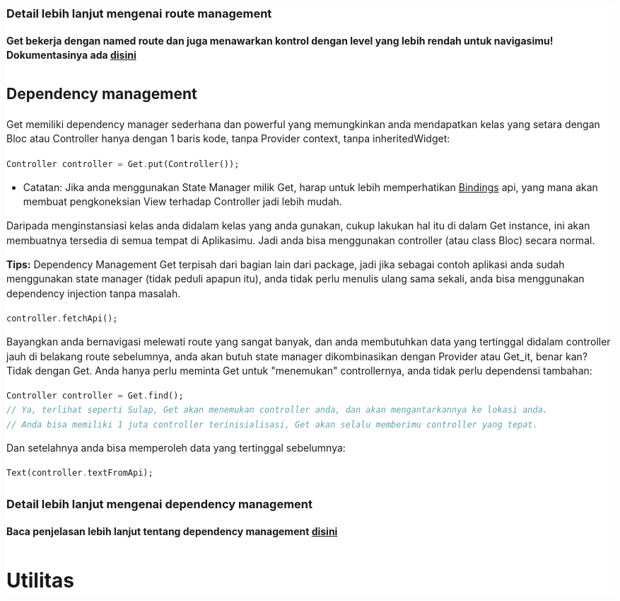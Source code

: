### Detail lebih lanjut mengenai route management

**Get bekerja dengan named route dan juga menawarkan kontrol dengan level yang lebih rendah untuk navigasimu! Dokumentasinya ada [disini](./documentation/id_ID/route_management.md)**

## Dependency management

Get memiliki dependency manager sederhana dan powerful yang memungkinkan anda mendapatkan kelas yang setara dengan Bloc atau Controller hanya dengan 1 baris kode, tanpa Provider context, tanpa inheritedWidget:

```dart
Controller controller = Get.put(Controller());
```

- Catatan: Jika anda menggunakan State Manager milik Get, harap untuk lebih memperhatikan [Bindings](./documentation/id_ID/dependency_management.md#bindings) api, yang mana akan membuat pengkoneksian View terhadap Controller jadi lebih mudah.

Daripada menginstansiasi kelas anda didalam kelas yang anda gunakan, cukup lakukan hal itu di dalam Get instance, ini akan membuatnya tersedia di semua tempat di Aplikasimu. Jadi anda bisa menggunakan controller (atau class Bloc) secara normal.

**Tips:** Dependency Management Get terpisah dari bagian lain dari package, jadi jika sebagai contoh aplikasi anda sudah menggunakan state manager (tidak peduli apapun itu), anda tidak perlu menulis ulang sama sekali, anda bisa menggunakan dependency injection tanpa masalah.

```dart
controller.fetchApi();
```

Bayangkan anda bernavigasi melewati route yang sangat banyak, dan anda membutuhkan data yang tertinggal didalam controller jauh di belakang route sebelumnya, anda akan butuh state manager dikombinasikan dengan Provider atau Get_it, benar kan? Tidak dengan Get. Anda hanya perlu meminta Get untuk "menemukan" controllernya, anda tidak perlu dependensi tambahan:

```dart
Controller controller = Get.find();
// Ya, terlihat seperti Sulap, Get akan menemukan controller anda, dan akan mengantarkannya ke lokasi anda.
// Anda bisa memiliki 1 juta controller terinisialisasi, Get akan selalu memberimu controller yang tepat.
```

Dan setelahnya anda bisa memperoleh data yang tertinggal sebelumnya:

```dart
Text(controller.textFromApi);
```

### Detail lebih lanjut mengenai dependency management

**Baca penjelasan lebih lanjut tentang dependency management [disini](./documentation/id_ID/dependency_management.md)**

# Utilitas
